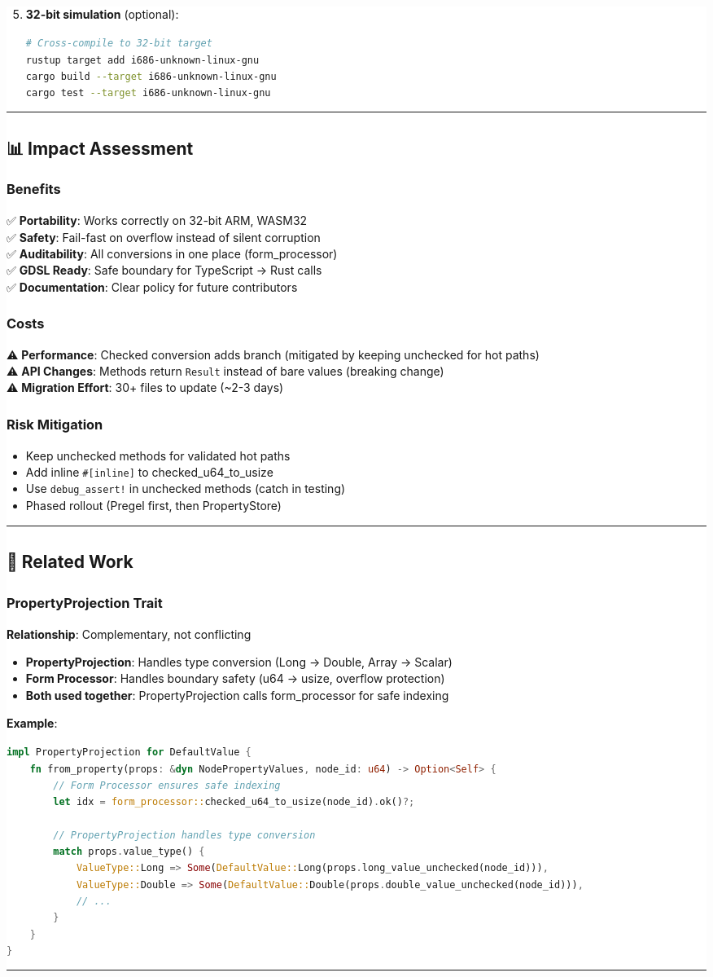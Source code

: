5. **32-bit simulation** (optional):
   ```bash
   # Cross-compile to 32-bit target
   rustup target add i686-unknown-linux-gnu
   cargo build --target i686-unknown-linux-gnu
   cargo test --target i686-unknown-linux-gnu
   ```

---

## 📊 Impact Assessment

### Benefits

✅ **Portability**: Works correctly on 32-bit ARM, WASM32  
✅ **Safety**: Fail-fast on overflow instead of silent corruption  
✅ **Auditability**: All conversions in one place (form_processor)  
✅ **GDSL Ready**: Safe boundary for TypeScript → Rust calls  
✅ **Documentation**: Clear policy for future contributors

### Costs

⚠️ **Performance**: Checked conversion adds branch (mitigated by keeping unchecked for hot paths)  
⚠️ **API Changes**: Methods return `Result` instead of bare values (breaking change)  
⚠️ **Migration Effort**: 30+ files to update (~2-3 days)

### Risk Mitigation

- Keep unchecked methods for validated hot paths
- Add inline `#[inline]` to checked_u64_to_usize
- Use `debug_assert!` in unchecked methods (catch in testing)
- Phased rollout (Pregel first, then PropertyStore)

---

## 🤝 Related Work

### PropertyProjection Trait

**Relationship**: Complementary, not conflicting

- **PropertyProjection**: Handles type conversion (Long → Double, Array → Scalar)
- **Form Processor**: Handles boundary safety (u64 → usize, overflow protection)
- **Both used together**: PropertyProjection calls form_processor for safe indexing

**Example**:

```rust
impl PropertyProjection for DefaultValue {
    fn from_property(props: &dyn NodePropertyValues, node_id: u64) -> Option<Self> {
        // Form Processor ensures safe indexing
        let idx = form_processor::checked_u64_to_usize(node_id).ok()?;

        // PropertyProjection handles type conversion
        match props.value_type() {
            ValueType::Long => Some(DefaultValue::Long(props.long_value_unchecked(node_id))),
            ValueType::Double => Some(DefaultValue::Double(props.double_value_unchecked(node_id))),
            // ...
        }
    }
}
```

---